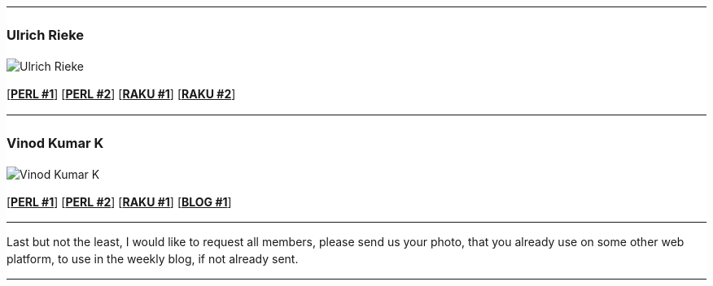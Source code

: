 ***

### Ulrich Rieke
![Ulrich Rieke](/images/team/user.jpg)

[[**PERL #1**](https://github.com/manwar/perlweeklychallenge-club/blob/master/challenge-344/ulrich-rieke/perl/ch-1.pl)]
[[**PERL #2**](https://github.com/manwar/perlweeklychallenge-club/blob/master/challenge-344/ulrich-rieke/perl/ch-2.pl)]
[[**RAKU #1**](https://github.com/manwar/perlweeklychallenge-club/blob/master/challenge-344/ulrich-rieke/raku/ch-1.raku)]
[[**RAKU #2**](https://github.com/manwar/perlweeklychallenge-club/blob/master/challenge-344/ulrich-rieke/raku/ch-2.raku)]

***

### Vinod Kumar K
![Vinod Kumar K](/images/team/user.jpg)

[[**PERL #1**](https://github.com/manwar/perlweeklychallenge-club/blob/master/challenge-344/vinod-k/perl/ch-1.pl)]
[[**PERL #2**](https://github.com/manwar/perlweeklychallenge-club/blob/master/challenge-344/vinod-k/perl/ch-2.pl)]
[[**RAKU #1**](https://github.com/manwar/perlweeklychallenge-club/blob/master/challenge-344/vinod-k/raku/ch-1.raku)]
[[**BLOG #1**](https://dev.to/vinodk89/perl-weekly-challenge-344-1god)]

***

Last but not the least, I would like to request all members, please send us your photo, that you already use on some other web platform, to use in the weekly blog, if not already sent.

***